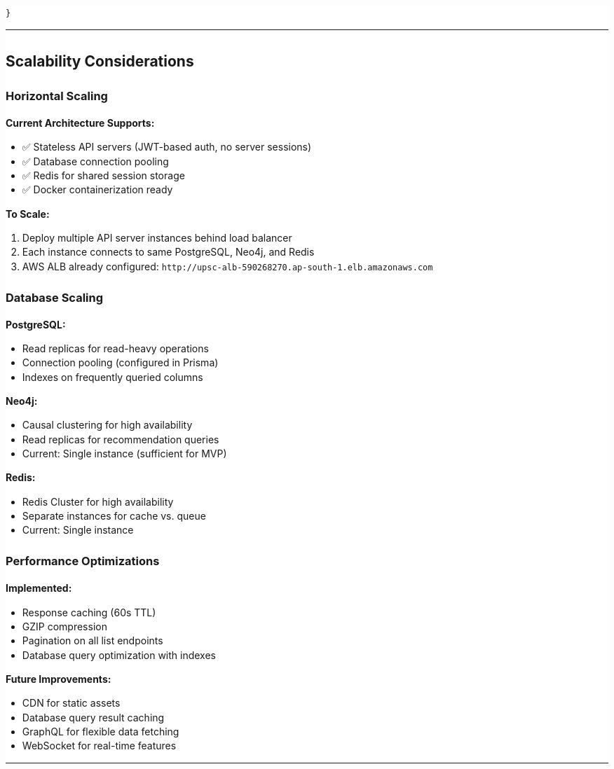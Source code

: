 ```typescript
}
```

---

## Scalability Considerations

### Horizontal Scaling

**Current Architecture Supports:**

- ✅ Stateless API servers (JWT-based auth, no server sessions)
- ✅ Database connection pooling
- ✅ Redis for shared session storage
- ✅ Docker containerization ready

**To Scale:**

1. Deploy multiple API server instances behind load balancer
2. Each instance connects to same PostgreSQL, Neo4j, and Redis
3. AWS ALB already configured: `http://upsc-alb-590268270.ap-south-1.elb.amazonaws.com`

### Database Scaling

**PostgreSQL:**

- Read replicas for read-heavy operations
- Connection pooling (configured in Prisma)
- Indexes on frequently queried columns

**Neo4j:**

- Causal clustering for high availability
- Read replicas for recommendation queries
- Current: Single instance (sufficient for MVP)

**Redis:**

- Redis Cluster for high availability
- Separate instances for cache vs. queue
- Current: Single instance

### Performance Optimizations

**Implemented:**

- Response caching (60s TTL)
- GZIP compression
- Pagination on all list endpoints
- Database query optimization with indexes

**Future Improvements:**

- CDN for static assets
- Database query result caching
- GraphQL for flexible data fetching
- WebSocket for real-time features

---